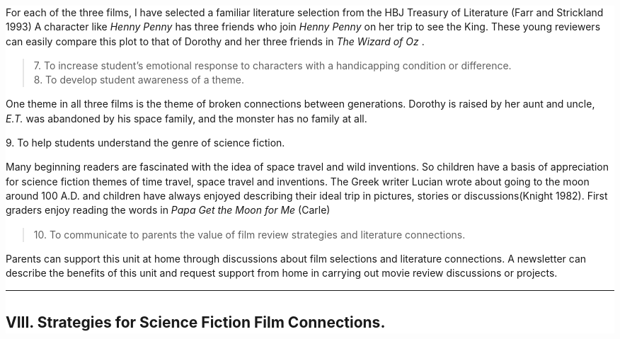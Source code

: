 </blockquote>
For each of the three films, I have selected a familiar literature selection from the HBJ Treasury of Literature (Farr and Strickland 1993) A character like
<i>
Henny Penny
</i>
has three friends who join
<i>
Henny Penny
</i>
on her trip to see the King. These young reviewers can easily compare this plot to that of Dorothy and her three friends in
<i>
The Wizard of Oz
</i>
.
<blockquote>
<dl>
<dt>
7. To increase student’s emotional response to characters with a handicapping condition or difference.
<dt>
8. To develop student awareness of a theme.
</dt>
</dt>
</dl>
</blockquote>
One theme in all three films is the theme of broken connections between generations. Dorothy is raised by her aunt and uncle,
<i>
E.T.
</i>
was abandoned by his space family, and the monster has no family at all.
<p>
9. To help students understand the genre of science fiction.
</p>
<p>
Many beginning readers are fascinated with the idea of space travel and wild inventions. So children have a basis of appreciation for science fiction themes of time travel, space travel and inventions. The Greek writer Lucian wrote about going to the moon around 100 A.D. and children have always enjoyed describing their ideal trip in pictures, stories or discussions(Knight 1982). First graders enjoy reading the words in
<i>
Papa Get the Moon for Me
</i>
(Carle)
</p>
<blockquote>
<dl>
<dt>
10. To communicate to parents the value of film review strategies and literature connections.
</dt>
</dl>
</blockquote>
Parents can support this unit at home through discussions about film selections and literature connections. A newsletter can describe the benefits of this unit and request support from home in carrying out movie review discussions or projects.
<hr/>
<h2>
VIII. Strategies for Science Fiction Film Connections.
</h2>